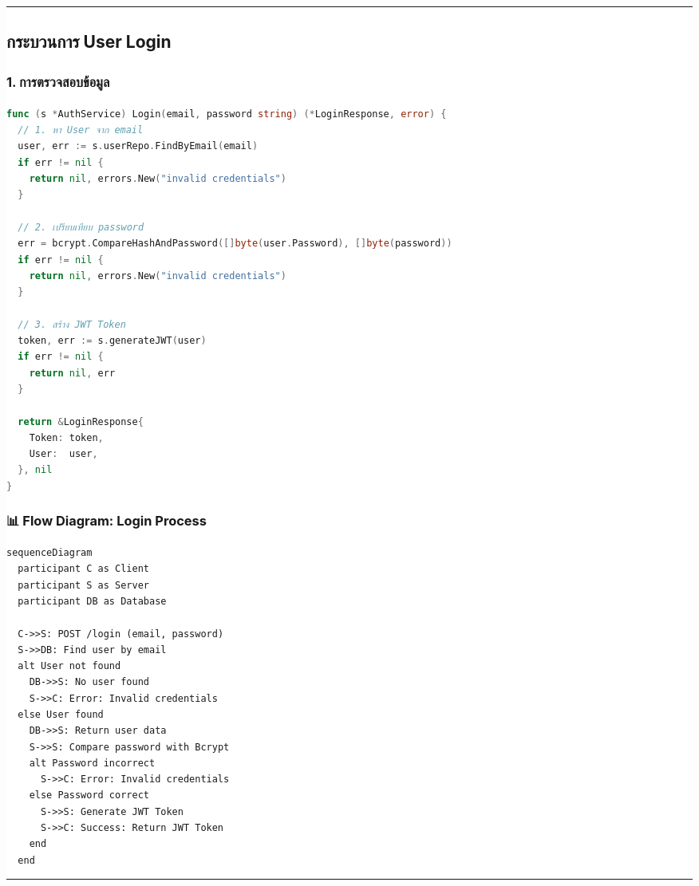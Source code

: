 
---

## กระบวนการ User Login

### 1. การตรวจสอบข้อมูล

```go
func (s *AuthService) Login(email, password string) (*LoginResponse, error) {
  // 1. หา User จาก email
  user, err := s.userRepo.FindByEmail(email)
  if err != nil {
    return nil, errors.New("invalid credentials")
  }

  // 2. เปรียบเทียบ password
  err = bcrypt.CompareHashAndPassword([]byte(user.Password), []byte(password))
  if err != nil {
    return nil, errors.New("invalid credentials")
  }

  // 3. สร้าง JWT Token
  token, err := s.generateJWT(user)
  if err != nil {
    return nil, err
  }

  return &LoginResponse{
    Token: token,
    User:  user,
  }, nil
}
```

### 📊 Flow Diagram: Login Process

```mermaid
sequenceDiagram
  participant C as Client
  participant S as Server
  participant DB as Database

  C->>S: POST /login (email, password)
  S->>DB: Find user by email
  alt User not found
    DB->>S: No user found
    S->>C: Error: Invalid credentials
  else User found
    DB->>S: Return user data
    S->>S: Compare password with Bcrypt
    alt Password incorrect
      S->>C: Error: Invalid credentials
    else Password correct
      S->>S: Generate JWT Token
      S->>C: Success: Return JWT Token
    end
  end
```

---